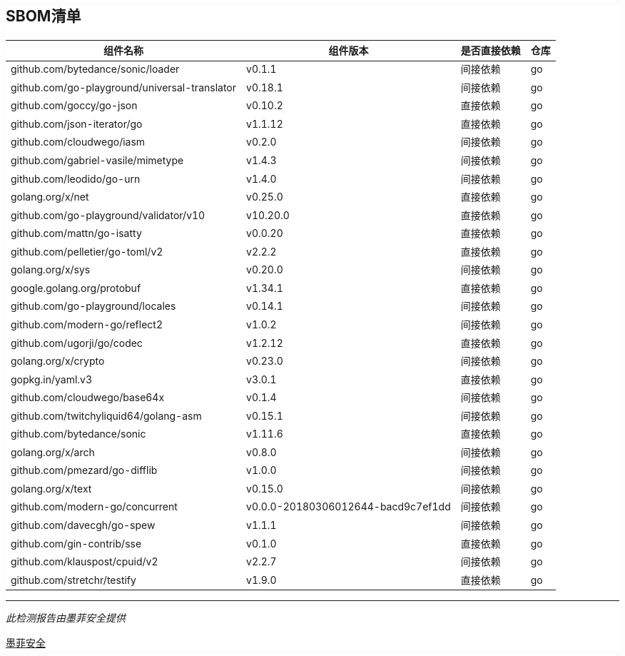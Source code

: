 
## SBOM清单

| 组件名称 | 组件版本 | 是否直接依赖 | 仓库 |
| -------- | -------- | ------------ | ---- |
|github.com/bytedance/sonic/loader|v0.1.1|间接依赖|go|
|github.com/go-playground/universal-translator|v0.18.1|间接依赖|go|
|github.com/goccy/go-json|v0.10.2|直接依赖|go|
|github.com/json-iterator/go|v1.1.12|直接依赖|go|
|github.com/cloudwego/iasm|v0.2.0|间接依赖|go|
|github.com/gabriel-vasile/mimetype|v1.4.3|间接依赖|go|
|github.com/leodido/go-urn|v1.4.0|间接依赖|go|
|golang.org/x/net|v0.25.0|直接依赖|go|
|github.com/go-playground/validator/v10|v10.20.0|直接依赖|go|
|github.com/mattn/go-isatty|v0.0.20|直接依赖|go|
|github.com/pelletier/go-toml/v2|v2.2.2|直接依赖|go|
|golang.org/x/sys|v0.20.0|间接依赖|go|
|google.golang.org/protobuf|v1.34.1|直接依赖|go|
|github.com/go-playground/locales|v0.14.1|间接依赖|go|
|github.com/modern-go/reflect2|v1.0.2|间接依赖|go|
|github.com/ugorji/go/codec|v1.2.12|直接依赖|go|
|golang.org/x/crypto|v0.23.0|间接依赖|go|
|gopkg.in/yaml.v3|v3.0.1|直接依赖|go|
|github.com/cloudwego/base64x|v0.1.4|间接依赖|go|
|github.com/twitchyliquid64/golang-asm|v0.15.1|间接依赖|go|
|github.com/bytedance/sonic|v1.11.6|直接依赖|go|
|golang.org/x/arch|v0.8.0|间接依赖|go|
|github.com/pmezard/go-difflib|v1.0.0|间接依赖|go|
|golang.org/x/text|v0.15.0|间接依赖|go|
|github.com/modern-go/concurrent|v0.0.0-20180306012644-bacd9c7ef1dd|间接依赖|go|
|github.com/davecgh/go-spew|v1.1.1|间接依赖|go|
|github.com/gin-contrib/sse|v0.1.0|直接依赖|go|
|github.com/klauspost/cpuid/v2|v2.2.7|间接依赖|go|
|github.com/stretchr/testify|v1.9.0|直接依赖|go|


------

*此检测报告由墨菲安全提供*

[墨菲安全](www.murphysec.com)